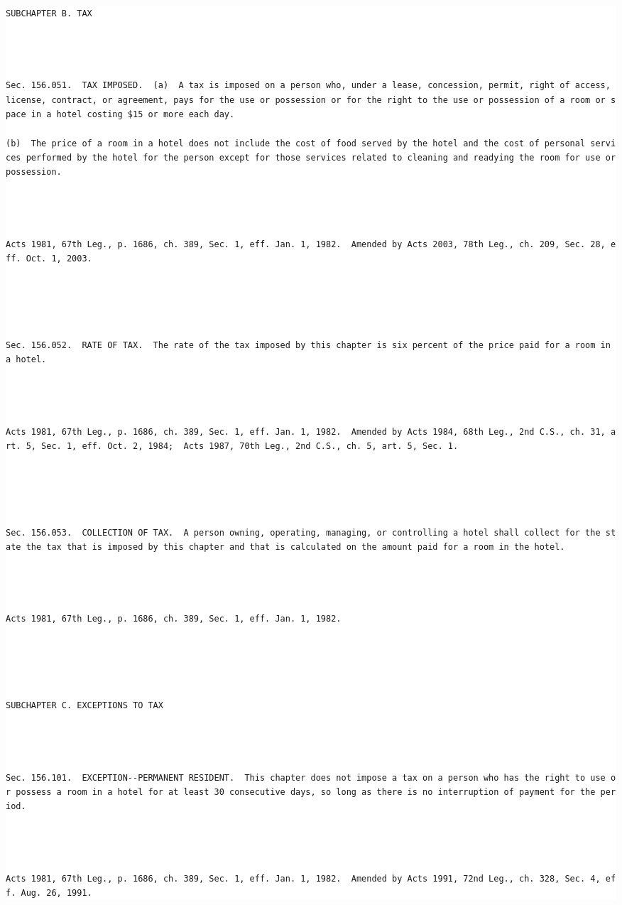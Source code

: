     
    
    
    
    SUBCHAPTER B. TAX
    
      
    
    
    Sec. 156.051.  TAX IMPOSED.  (a)  A tax is imposed on a person who, under a lease, concession, permit, right of access, license, contract, or agreement, pays for the use or possession or for the right to the use or possession of a room or space in a hotel costing $15 or more each day.
    
    (b)  The price of a room in a hotel does not include the cost of food served by the hotel and the cost of personal services performed by the hotel for the person except for those services related to cleaning and readying the room for use or possession.
    
    
    
    
    Acts 1981, 67th Leg., p. 1686, ch. 389, Sec. 1, eff. Jan. 1, 1982.  Amended by Acts 2003, 78th Leg., ch. 209, Sec. 28, eff. Oct. 1, 2003.
    
    
    
    
    
    Sec. 156.052.  RATE OF TAX.  The rate of the tax imposed by this chapter is six percent of the price paid for a room in a hotel.
    
    
    
    
    Acts 1981, 67th Leg., p. 1686, ch. 389, Sec. 1, eff. Jan. 1, 1982.  Amended by Acts 1984, 68th Leg., 2nd C.S., ch. 31, art. 5, Sec. 1, eff. Oct. 2, 1984;  Acts 1987, 70th Leg., 2nd C.S., ch. 5, art. 5, Sec. 1.
    
    
    
    
    
    Sec. 156.053.  COLLECTION OF TAX.  A person owning, operating, managing, or controlling a hotel shall collect for the state the tax that is imposed by this chapter and that is calculated on the amount paid for a room in the hotel.
    
    
    
    
    Acts 1981, 67th Leg., p. 1686, ch. 389, Sec. 1, eff. Jan. 1, 1982.
    
    
    
    
    
    SUBCHAPTER C. EXCEPTIONS TO TAX
    
      
    
    
    Sec. 156.101.  EXCEPTION--PERMANENT RESIDENT.  This chapter does not impose a tax on a person who has the right to use or possess a room in a hotel for at least 30 consecutive days, so long as there is no interruption of payment for the period.
    
    
    
    
    Acts 1981, 67th Leg., p. 1686, ch. 389, Sec. 1, eff. Jan. 1, 1982.  Amended by Acts 1991, 72nd Leg., ch. 328, Sec. 4, eff. Aug. 26, 1991.
    
    
    
    
    
